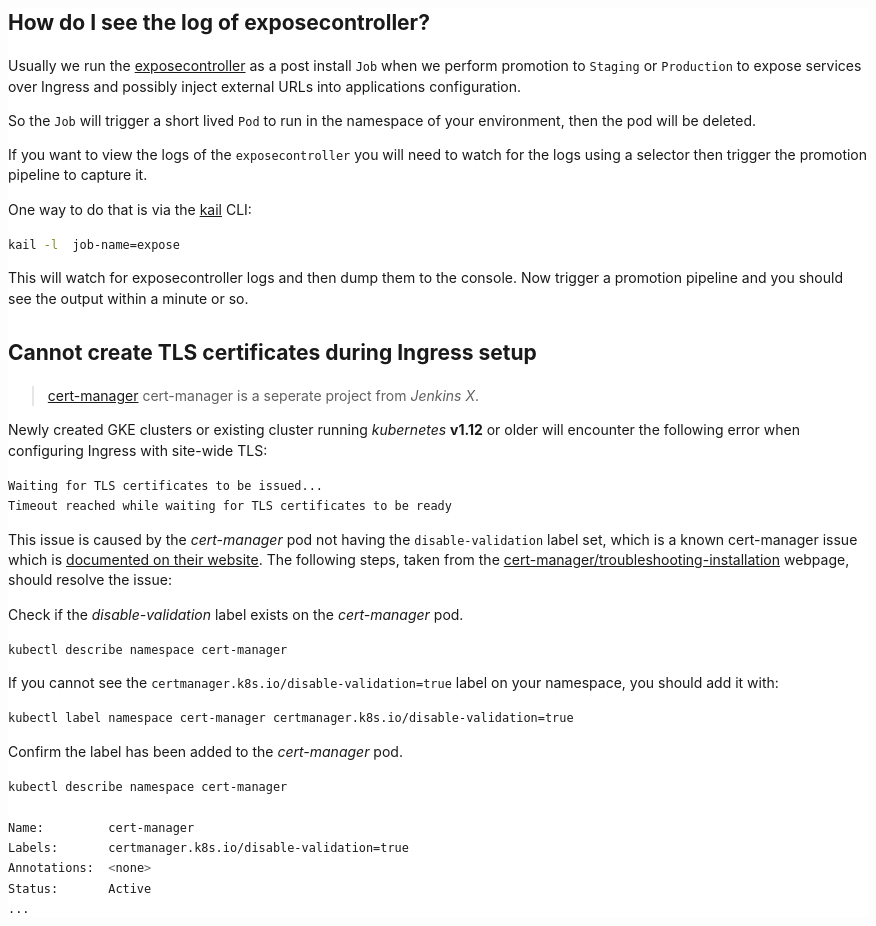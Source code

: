 ## How do I see the log of exposecontroller?

Usually we run the [exposecontroller]() as a post install `Job` when we perform promotion to `Staging` or `Production` to expose services over Ingress and possibly inject external URLs into applications configuration.

So the `Job` will trigger a short lived `Pod` to run in the namespace of your environment, then the pod will be deleted.

If you want to view the logs of the `exposecontroller` you will need to watch for the logs using a selector then trigger the promotion pipeline to capture it.

One way to do that is via the [kail](https://github.com/boz/kail) CLI:

```sh
kail -l  job-name=expose
```

This will watch for exposecontroller logs and then dump them to the console. Now trigger a promotion pipeline and you should see the output within a minute or so.

## Cannot create TLS certificates during Ingress setup

> [cert-manager](https://docs.cert-manager.io/en/latest/index.html) cert-manager is a seperate project from _Jenkins X_.

Newly created GKE clusters or existing cluster running _kubernetes_ **v1.12** or older will encounter the following error when configuring Ingress with site-wide TLS:

```sh
Waiting for TLS certificates to be issued...
Timeout reached while waiting for TLS certificates to be ready
```

This issue is caused by the _cert-manager_ pod not having the `disable-validation` label set, which is a known cert-manager issue which is [documented on their website](https://docs.cert-manager.io/en/latest/getting-started/install/kubernetes.html). The following steps, taken from the [cert-manager/troubleshooting-installation](https://docs.cert-manager.io/en/latest/getting-started/troubleshooting.html#troubleshooting-installation) webpage, should resolve the issue:

Check if the _disable-validation_ label exists on the _cert-manager_ pod.

```sh
kubectl describe namespace cert-manager
```

If you cannot see the `certmanager.k8s.io/disable-validation=true` label on your namespace, you should add it with:

```sh
kubectl label namespace cert-manager certmanager.k8s.io/disable-validation=true
```

Confirm the label has been added to the _cert-manager_ pod.

```sh
kubectl describe namespace cert-manager

Name:         cert-manager
Labels:       certmanager.k8s.io/disable-validation=true
Annotations:  <none>
Status:       Active
...
```
